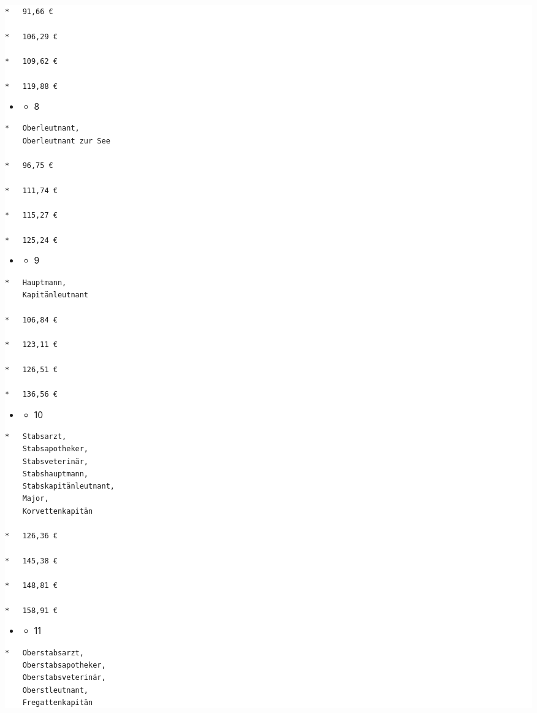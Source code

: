     *   91,66 €

    *   106,29 €

    *   109,62 €

    *   119,88 €


*    *   8

    *   Oberleutnant,
        Oberleutnant zur See

    *   96,75 €

    *   111,74 €

    *   115,27 €

    *   125,24 €


*    *   9

    *   Hauptmann,
        Kapitänleutnant

    *   106,84 €

    *   123,11 €

    *   126,51 €

    *   136,56 €


*    *   10

    *   Stabsarzt,
        Stabsapotheker,
        Stabsveterinär,
        Stabshauptmann,
        Stabskapitänleutnant,
        Major,
        Korvettenkapitän

    *   126,36 €

    *   145,38 €

    *   148,81 €

    *   158,91 €


*    *   11

    *   Oberstabsarzt,
        Oberstabsapotheker,
        Oberstabsveterinär,
        Oberstleutnant,
        Fregattenkapitän
